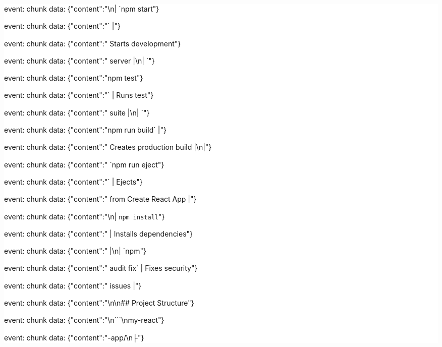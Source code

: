 event: chunk
data: {"content":"\n| `npm start"}

event: chunk
data: {"content":"` |"}

event: chunk
data: {"content":" Starts development"}

event: chunk
data: {"content":" server |\n| `"}

event: chunk
data: {"content":"npm test"}

event: chunk
data: {"content":"` | Runs test"}

event: chunk
data: {"content":" suite |\n| `"}

event: chunk
data: {"content":"npm run build` |"}

event: chunk
data: {"content":" Creates production build |\n|"}

event: chunk
data: {"content":" `npm run eject"}

event: chunk
data: {"content":"` | Ejects"}

event: chunk
data: {"content":" from Create React App |"}

event: chunk
data: {"content":"\n| `npm install`"}

event: chunk
data: {"content":" | Installs dependencies"}

event: chunk
data: {"content":" |\n| `npm"}

event: chunk
data: {"content":" audit fix` | Fixes security"}

event: chunk
data: {"content":" issues |"}

event: chunk
data: {"content":"\n\n## Project Structure"}

event: chunk
data: {"content":"\n```\nmy-react"}

event: chunk
data: {"content":"-app/\n├"}

